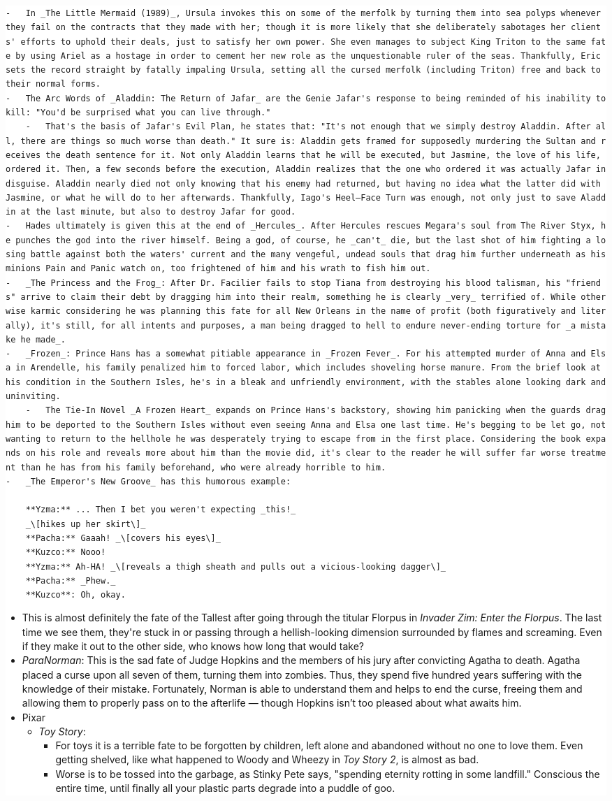     -   In _The Little Mermaid (1989)_, Ursula invokes this on some of the merfolk by turning them into sea polyps whenever they fail on the contracts that they made with her; though it is more likely that she deliberately sabotages her clients' efforts to uphold their deals, just to satisfy her own power. She even manages to subject King Triton to the same fate by using Ariel as a hostage in order to cement her new role as the unquestionable ruler of the seas. Thankfully, Eric sets the record straight by fatally impaling Ursula, setting all the cursed merfolk (including Triton) free and back to their normal forms.
    -   The Arc Words of _Aladdin: The Return of Jafar_ are the Genie Jafar's response to being reminded of his inability to kill: "You'd be surprised what you can live through."
        -   That's the basis of Jafar's Evil Plan, he states that: "It's not enough that we simply destroy Aladdin. After all, there are things so much worse than death." It sure is: Aladdin gets framed for supposedly murdering the Sultan and receives the death sentence for it. Not only Aladdin learns that he will be executed, but Jasmine, the love of his life, ordered it. Then, a few seconds before the execution, Aladdin realizes that the one who ordered it was actually Jafar in disguise. Aladdin nearly died not only knowing that his enemy had returned, but having no idea what the latter did with Jasmine, or what he will do to her afterwards. Thankfully, Iago's Heel–Face Turn was enough, not only just to save Aladdin at the last minute, but also to destroy Jafar for good.
    -   Hades ultimately is given this at the end of _Hercules_. After Hercules rescues Megara's soul from The River Styx, he punches the god into the river himself. Being a god, of course, he _can't_ die, but the last shot of him fighting a losing battle against both the waters' current and the many vengeful, undead souls that drag him further underneath as his minions Pain and Panic watch on, too frightened of him and his wrath to fish him out.
    -   _The Princess and the Frog_: After Dr. Facilier fails to stop Tiana from destroying his blood talisman, his "friends" arrive to claim their debt by dragging him into their realm, something he is clearly _very_ terrified of. While otherwise karmic considering he was planning this fate for all New Orleans in the name of profit (both figuratively and literally), it's still, for all intents and purposes, a man being dragged to hell to endure never-ending torture for _a mistake he made_.
    -   _Frozen_: Prince Hans has a somewhat pitiable appearance in _Frozen Fever_. For his attempted murder of Anna and Elsa in Arendelle, his family penalized him to forced labor, which includes shoveling horse manure. From the brief look at his condition in the Southern Isles, he's in a bleak and unfriendly environment, with the stables alone looking dark and uninviting.
        -   The Tie-In Novel _A Frozen Heart_ expands on Prince Hans's backstory, showing him panicking when the guards drag him to be deported to the Southern Isles without even seeing Anna and Elsa one last time. He's begging to be let go, not wanting to return to the hellhole he was desperately trying to escape from in the first place. Considering the book expands on his role and reveals more about him than the movie did, it's clear to the reader he will suffer far worse treatment than he has from his family beforehand, who were already horrible to him.
    -   _The Emperor's New Groove_ has this humorous example:
        
        **Yzma:** ... Then I bet you weren't expecting _this!_  
        _\[hikes up her skirt\]_  
        **Pacha:** Gaaah! _\[covers his eyes\]_  
        **Kuzco:** Nooo!  
        **Yzma:** Ah-HA! _\[reveals a thigh sheath and pulls out a vicious-looking dagger\]_  
        **Pacha:** _Phew._  
        **Kuzco**: Oh, okay.
        
-   This is almost definitely the fate of the Tallest after going through the titular Florpus in _Invader Zim: Enter the Florpus_. The last time we see them, they're stuck in or passing through a hellish-looking dimension surrounded by flames and screaming. Even if they make it out to the other side, who knows how long that would take?
-   _ParaNorman_: This is the sad fate of Judge Hopkins and the members of his jury after convicting Agatha to death. Agatha placed a curse upon all seven of them, turning them into zombies. Thus, they spend five hundred years suffering with the knowledge of their mistake. Fortunately, Norman is able to understand them and helps to end the curse, freeing them and allowing them to properly pass on to the afterlife — though Hopkins isn’t too pleased about what awaits him.
-   Pixar
    -   _Toy Story_:
        -   For toys it is a terrible fate to be forgotten by children, left alone and abandoned without no one to love them. Even getting shelved, like what happened to Woody and Wheezy in _Toy Story 2_, is almost as bad.
        -   Worse is to be tossed into the garbage, as Stinky Pete says, "spending eternity rotting in some landfill." Conscious the entire time, until finally all your plastic parts degrade into a puddle of goo.